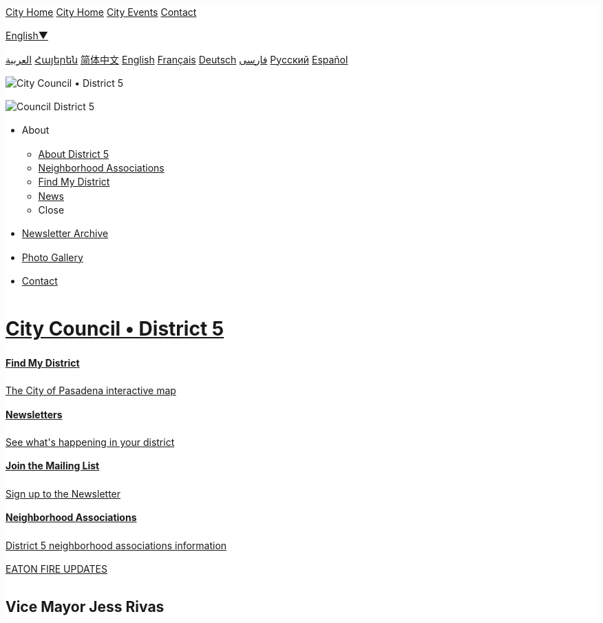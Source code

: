 [City Home](https://www.cityofpasadena.net) [City Home](https://www.cityofpasadena.net) [City Events](https://www.cityofpasadena.net/events) [Contact](https://www.cityofpasadena.net/contact)

[English▼](https://www.cityofpasadena.net/district5)

[العربية](https://www.cityofpasadena.net/district5) [Հայերեն](https://www.cityofpasadena.net/district5) [简体中文](https://www.cityofpasadena.net/district5) [English](https://www.cityofpasadena.net/district5) [Français](https://www.cityofpasadena.net/district5) [Deutsch](https://www.cityofpasadena.net/district5) [فارسی](https://www.cityofpasadena.net/district5) [Русский](https://www.cityofpasadena.net/district5) [Español](https://www.cityofpasadena.net/district5)

![City Council • District 5](https://www.cityofpasadena.net/district5/wp-content/themes/copblue-district5/dept-logo.png)

![Council District 5](https://cityofpasadena.net/wp-content/themes/copblue-district5/dept-logo.png)

- About
  
  - [About District 5](https://www.cityofpasadena.net/district5/about)
  - [Neighborhood Associations](https://www.cityofpasadena.net/district5/about)
  - [Find My District](https://www.cityofpasadena.net/find-my-district)
  - [News](https://www.cityofpasadena.net/district5/news)
  - Close
- [Newsletter Archive](https://www.cityofpasadena.net/district5/newsletters)
- [Photo Gallery](https://www.cityofpasadena.net/district5/photo-gallery)
- [Contact](https://www.cityofpasadena.net/district5/contact)

# [City Council • District 5](https://www.cityofpasadena.net/district5)

[**Find My District**  
\
The City of Pasadena interactive map](https://www.cityofpasadena.net/find-my-district "Find My District")

[**Newsletters**  
\
See what's happening in your district](https://www.cityofpasadena.net/district5/newsletters "Newsletters")

[**Join the Mailing List**  
\
Sign up to the Newsletter](https://www.cityofpasadena.net/district5/newsletters "Join the Mailing List")

[**Neighborhood Associations**  
\
District 5 neighborhood associations information](https://www.cityofpasadena.net/district5/about/ "Neighborhood Associations")

[EATON FIRE UPDATES](https://www.cityofpasadena.net/eaton-fire)

## Vice Mayor Jess Rivas
